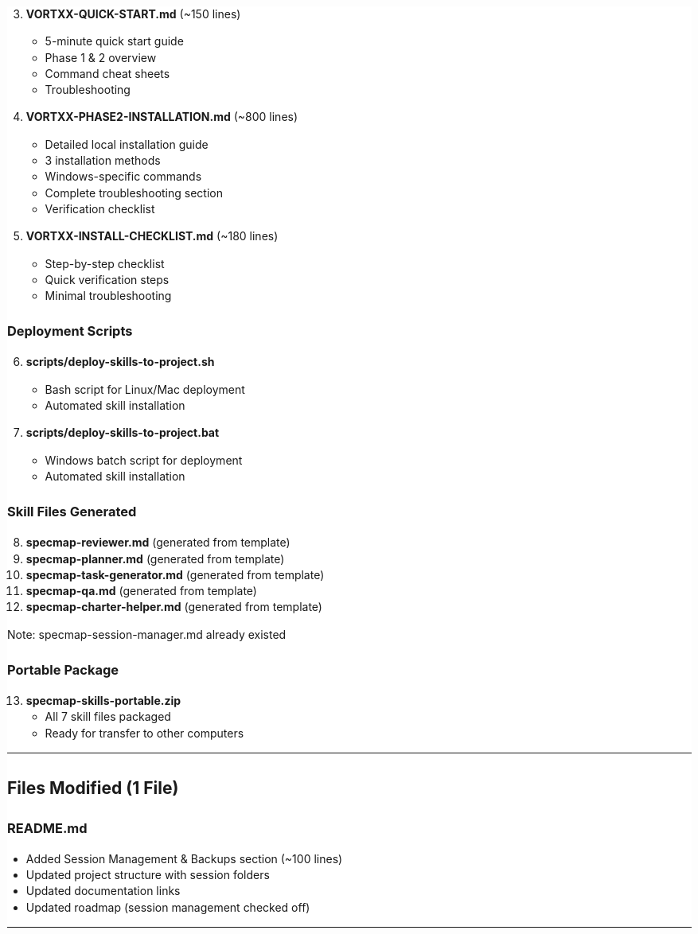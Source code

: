 3. **VORTXX-QUICK-START.md** (~150 lines)
   - 5-minute quick start guide
   - Phase 1 & 2 overview
   - Command cheat sheets
   - Troubleshooting

4. **VORTXX-PHASE2-INSTALLATION.md** (~800 lines)
   - Detailed local installation guide
   - 3 installation methods
   - Windows-specific commands
   - Complete troubleshooting section
   - Verification checklist

5. **VORTXX-INSTALL-CHECKLIST.md** (~180 lines)
   - Step-by-step checklist
   - Quick verification steps
   - Minimal troubleshooting

### Deployment Scripts

6. **scripts/deploy-skills-to-project.sh**
   - Bash script for Linux/Mac deployment
   - Automated skill installation

7. **scripts/deploy-skills-to-project.bat**
   - Windows batch script for deployment
   - Automated skill installation

### Skill Files Generated

8. **specmap-reviewer.md** (generated from template)
9. **specmap-planner.md** (generated from template)
10. **specmap-task-generator.md** (generated from template)
11. **specmap-qa.md** (generated from template)
12. **specmap-charter-helper.md** (generated from template)

Note: specmap-session-manager.md already existed

### Portable Package

13. **specmap-skills-portable.zip**
    - All 7 skill files packaged
    - Ready for transfer to other computers

---

## Files Modified (1 File)

### README.md
- Added Session Management & Backups section (~100 lines)
- Updated project structure with session folders
- Updated documentation links
- Updated roadmap (session management checked off)

---